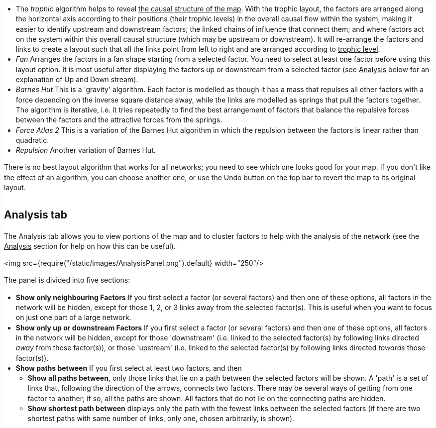 * The *trophic* algorithm helps to reveal [the causal structure of the map](https://royalsocietypublishing.org/doi/10.1098/rsos.201138). With the trophic layout, the factors are arranged along the horizontal axis according to their positions (their trophic levels) in the overall causal flow within the system, making it easier to identify upstream and downstream factors; the linked chains of influence that connect them; and where factors act on the system within this overall causal structure (which may be upstream or downstream). It will re-arrange the factors and links to create a layout such that all the links point from left to right and are arranged according to [trophic level](https://en.wikipedia.org/wiki/Trophic_level).
* *Fan* Arranges the factors in a fan shape starting from a selected factor.  You need to select at least one factor before using this layout option.  It is most useful after displaying the factors up or downstream from a selected factor (see [Analysis](#analysis-tab) below for an explanation of Up and Down stream).
* *Barnes Hut* This is a 'gravity' algorithm.  Each factor is modelled as though it has a mass that repulses all other factors with a force depending on the inverse square distance away, while the links are modelled as springs that pull the factors together. The algorithm is iterative, i.e. it tries repeatedly to find the best arrangement of factors that balance the repulsive forces between the factors and the attractive forces from the springs.
* *Force Atlas 2* This is a variation of the Barnes Hut algorithm in which the repulsion between the factors is linear rather than quadratic.
* *Repulsion*  Another variation of Barnes Hut.

There is no best layout algorithm that works for all networks; you need to see which one looks good for your map. If you don't like the effect of an algorithm, you can choose another one, or use the Undo button on the top bar to revert the map to its original layout.

## Analysis tab

The Analysis tab allows you to view portions of the map and to cluster factors to help with the analysis of the network (see the [Analysis](Analysing/#analysing-the-map) section for help on how this can be useful).

<img src={require("/static/images/AnalysisPanel.png").default} width="250"/>

The panel is divided into five sections:

* **Show only neighbouring Factors** If you first select a factor (or several factors) and then one of these options, all factors in the network will be hidden, except for those 1, 2, or 3 links away from the selected factor(s).  This is useful when you want to focus on just one part of a large network.
* **Show only up or downstream Factors**  If you first select a factor (or several factors) and then one of these options, all factors in the network will be hidden, except for those 'downstream' (i.e. linked to the selected factor(s) by following links directed *away* from those factor(s)), or those 'upstream' (i.e. linked to the selected factor(s) by following links directed *towards* those factor(s)).
* **Show paths between** If you first select at least two factors, and then
  * **Show all paths between**, only those links that lie on a path between the selected factors will be shown.  A 'path' is a set of links that, following the direction of the arrows, connects two factors.  There may be several ways of getting from one factor to another; if so, all the paths are shown.  All factors that do not lie on the connecting paths are hidden.
  * **Show shortest path between** displays only the path with the fewest links between the selected factors (if there are two shortest paths with same number of links, only one, chosen arbitrarily, is shown).
  